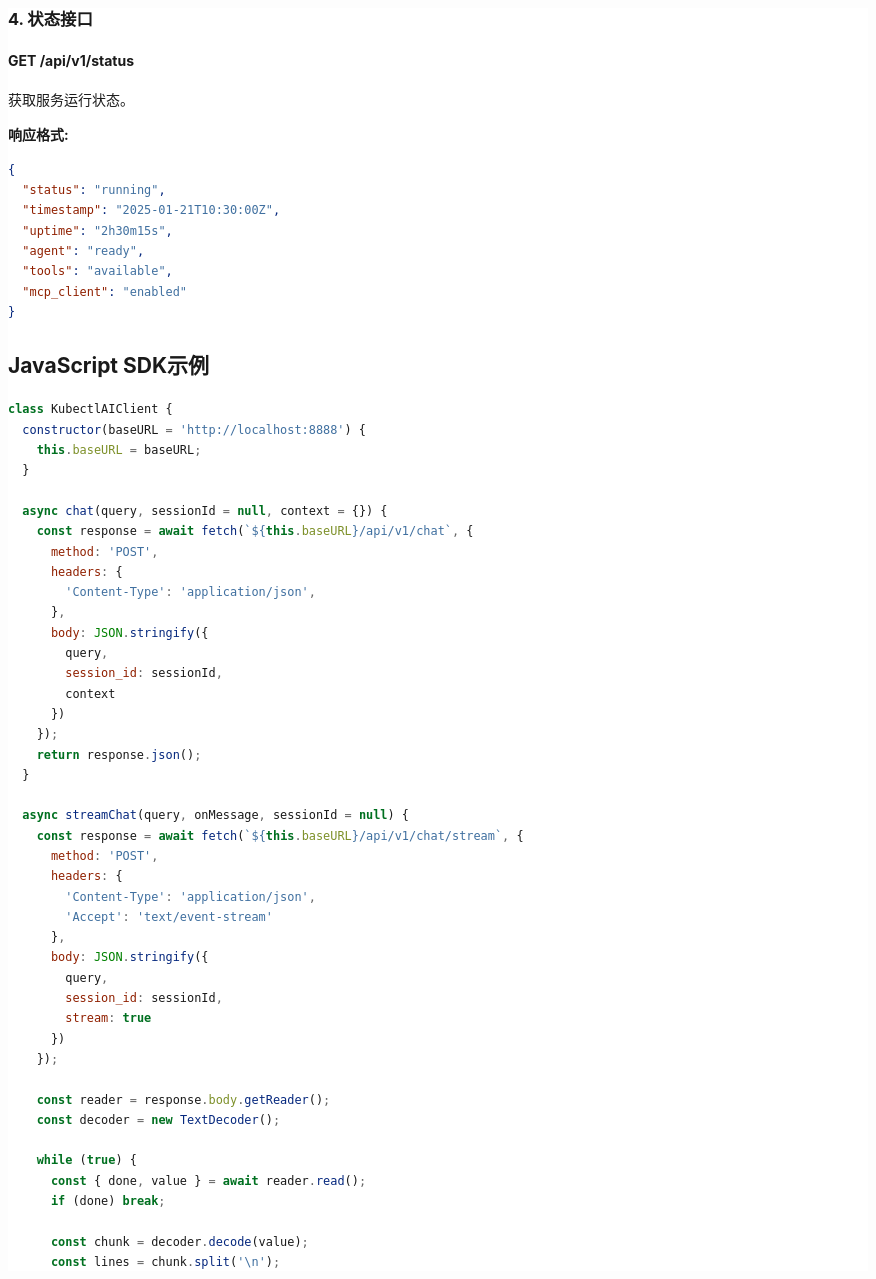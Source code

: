 ### 4. 状态接口

#### GET /api/v1/status

获取服务运行状态。

**响应格式:**
```json
{
  "status": "running",
  "timestamp": "2025-01-21T10:30:00Z",
  "uptime": "2h30m15s",
  "agent": "ready",
  "tools": "available",
  "mcp_client": "enabled"
}
```

## JavaScript SDK示例

```javascript
class KubectlAIClient {
  constructor(baseURL = 'http://localhost:8888') {
    this.baseURL = baseURL;
  }

  async chat(query, sessionId = null, context = {}) {
    const response = await fetch(`${this.baseURL}/api/v1/chat`, {
      method: 'POST',
      headers: {
        'Content-Type': 'application/json',
      },
      body: JSON.stringify({
        query,
        session_id: sessionId,
        context
      })
    });
    return response.json();
  }

  async streamChat(query, onMessage, sessionId = null) {
    const response = await fetch(`${this.baseURL}/api/v1/chat/stream`, {
      method: 'POST',
      headers: {
        'Content-Type': 'application/json',
        'Accept': 'text/event-stream'
      },
      body: JSON.stringify({
        query,
        session_id: sessionId,
        stream: true
      })
    });

    const reader = response.body.getReader();
    const decoder = new TextDecoder();

    while (true) {
      const { done, value } = await reader.read();
      if (done) break;

      const chunk = decoder.decode(value);
      const lines = chunk.split('\n');
```